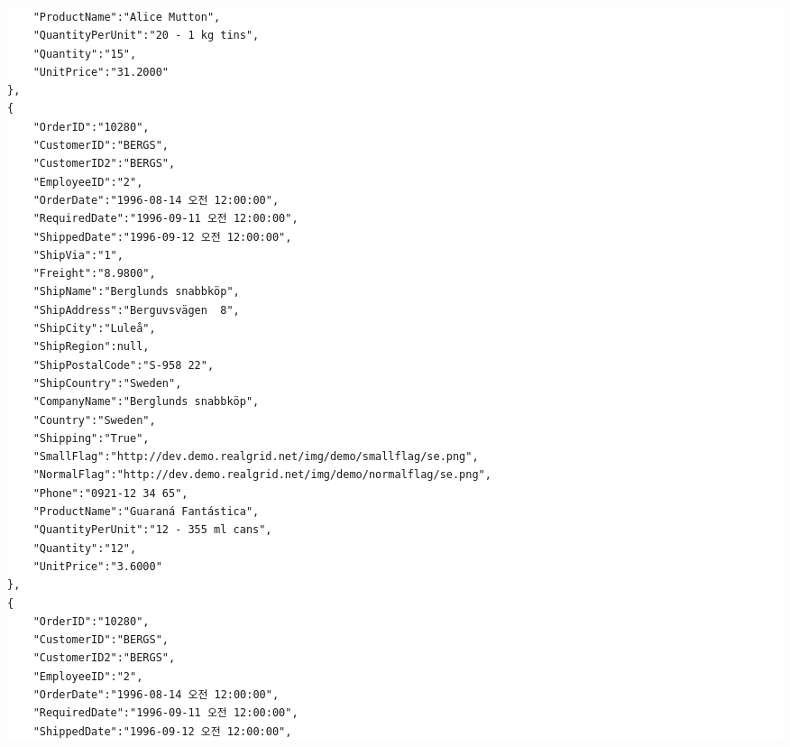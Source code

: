         "ProductName":"Alice Mutton",
        "QuantityPerUnit":"20 - 1 kg tins",
        "Quantity":"15",
        "UnitPrice":"31.2000"
    },
    {
        "OrderID":"10280",
        "CustomerID":"BERGS",
        "CustomerID2":"BERGS",
        "EmployeeID":"2",
        "OrderDate":"1996-08-14 오전 12:00:00",
        "RequiredDate":"1996-09-11 오전 12:00:00",
        "ShippedDate":"1996-09-12 오전 12:00:00",
        "ShipVia":"1",
        "Freight":"8.9800",
        "ShipName":"Berglunds snabbköp",
        "ShipAddress":"Berguvsvägen  8",
        "ShipCity":"Luleå",
        "ShipRegion":null,
        "ShipPostalCode":"S-958 22",
        "ShipCountry":"Sweden",
        "CompanyName":"Berglunds snabbköp",
        "Country":"Sweden",
        "Shipping":"True",
        "SmallFlag":"http://dev.demo.realgrid.net/img/demo/smallflag/se.png",
        "NormalFlag":"http://dev.demo.realgrid.net/img/demo/normalflag/se.png",
        "Phone":"0921-12 34 65",
        "ProductName":"Guaraná Fantástica",
        "QuantityPerUnit":"12 - 355 ml cans",
        "Quantity":"12",
        "UnitPrice":"3.6000"
    },
    {
        "OrderID":"10280",
        "CustomerID":"BERGS",
        "CustomerID2":"BERGS",
        "EmployeeID":"2",
        "OrderDate":"1996-08-14 오전 12:00:00",
        "RequiredDate":"1996-09-11 오전 12:00:00",
        "ShippedDate":"1996-09-12 오전 12:00:00",
